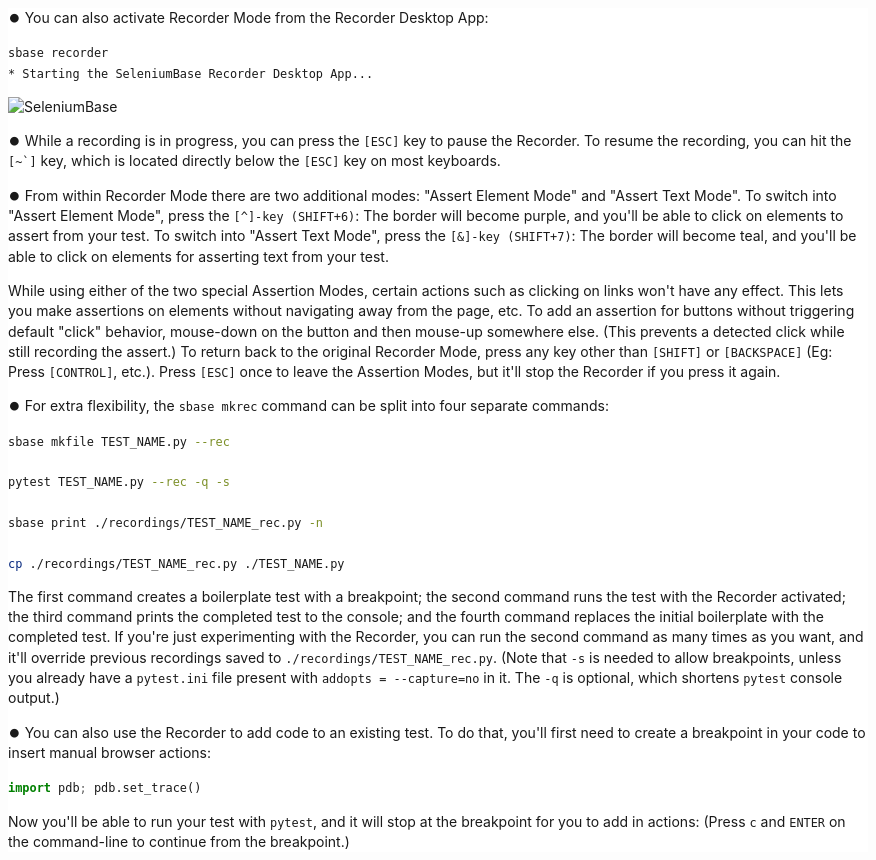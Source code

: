 ⏺️ You can also activate Recorder Mode from the Recorder Desktop App:

```bash
sbase recorder
* Starting the SeleniumBase Recorder Desktop App...
```

<img src="https://seleniumbase.github.io/cdn/img/recorder_desktop.png" title="SeleniumBase" width="340">

⏺️ While a recording is in progress, you can press the ``[ESC]`` key to pause the Recorder. To resume the recording, you can hit the ``[~`]`` key, which is located directly below the ``[ESC]`` key on most keyboards.

⏺️ From within Recorder Mode there are two additional modes: "Assert Element Mode" and "Assert Text Mode". To switch into "Assert Element Mode", press the ``[^]-key (SHIFT+6)``: The border will become purple, and you'll be able to click on elements to assert from your test. To switch into "Assert Text Mode", press the ``[&]-key (SHIFT+7)``: The border will become teal, and you'll be able to click on elements for asserting text from your test.

While using either of the two special Assertion Modes, certain actions such as clicking on links won't have any effect. This lets you make assertions on elements without navigating away from the page, etc. To add an assertion for buttons without triggering default "click" behavior, mouse-down on the button and then mouse-up somewhere else. (This prevents a detected click while still recording the assert.) To return back to the original Recorder Mode, press any key other than ``[SHIFT]`` or ``[BACKSPACE]`` (Eg: Press ``[CONTROL]``, etc.). Press ``[ESC]`` once to leave the Assertion Modes, but it'll stop the Recorder if you press it again.

⏺️ For extra flexibility, the ``sbase mkrec`` command can be split into four separate commands:

```bash
sbase mkfile TEST_NAME.py --rec

pytest TEST_NAME.py --rec -q -s

sbase print ./recordings/TEST_NAME_rec.py -n

cp ./recordings/TEST_NAME_rec.py ./TEST_NAME.py
```

The first command creates a boilerplate test with a breakpoint; the second command runs the test with the Recorder activated; the third command prints the completed test to the console; and the fourth command replaces the initial boilerplate with the completed test. If you're just experimenting with the Recorder, you can run the second command as many times as you want, and it'll override previous recordings saved to ``./recordings/TEST_NAME_rec.py``. (Note that ``-s`` is needed to allow breakpoints, unless you already have a ``pytest.ini`` file present with ``addopts = --capture=no`` in it. The ``-q`` is optional, which shortens ``pytest`` console output.)

⏺️ You can also use the Recorder to add code to an existing test. To do that, you'll first need to create a breakpoint in your code to insert manual browser actions:

```python
import pdb; pdb.set_trace()
```

Now you'll be able to run your test with ``pytest``, and it will stop at the breakpoint for you to add in actions: (Press ``c`` and ``ENTER`` on the command-line to continue from the breakpoint.)
